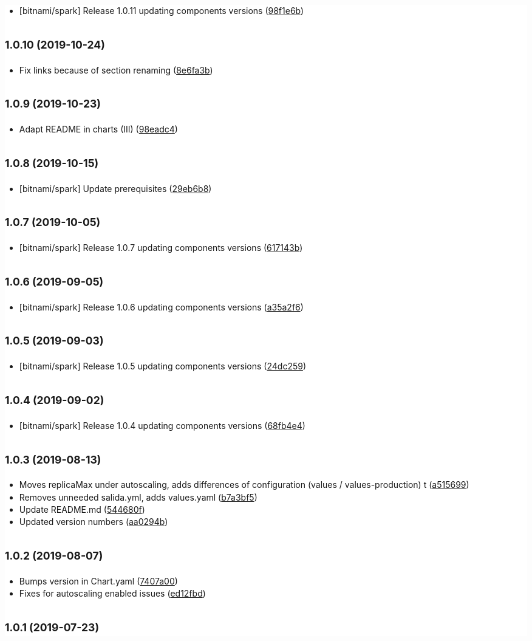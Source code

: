 * [bitnami/spark] Release 1.0.11 updating components versions ([98f1e6b](https://github.com/bitnami/charts/commit/98f1e6b55d400c95248de1ccce28f139cea6589e))

## <small>1.0.10 (2019-10-24)</small>

* Fix links because of section renaming ([8e6fa3b](https://github.com/bitnami/charts/commit/8e6fa3bf7e3198954b6af507cf143fd4870c1c33))

## <small>1.0.9 (2019-10-23)</small>

* Adapt README in charts (III) ([98eadc4](https://github.com/bitnami/charts/commit/98eadc4fd0578e60f966a66c12d531d722ec6435))

## <small>1.0.8 (2019-10-15)</small>

* [bitnami/spark] Update prerequisites ([29eb6b8](https://github.com/bitnami/charts/commit/29eb6b87e3b02044e4411fdfb268633af8410a45))

## <small>1.0.7 (2019-10-05)</small>

* [bitnami/spark] Release 1.0.7 updating components versions ([617143b](https://github.com/bitnami/charts/commit/617143b83e58f5a84f712f0d0eabc099f548b4b1))

## <small>1.0.6 (2019-09-05)</small>

* [bitnami/spark] Release 1.0.6 updating components versions ([a35a2f6](https://github.com/bitnami/charts/commit/a35a2f62f60ae9a903573b27404491e837369f34))

## <small>1.0.5 (2019-09-03)</small>

* [bitnami/spark] Release 1.0.5 updating components versions ([24dc259](https://github.com/bitnami/charts/commit/24dc259127333b68a3e2f782030649a77c97f158))

## <small>1.0.4 (2019-09-02)</small>

* [bitnami/spark] Release 1.0.4 updating components versions ([68fb4e4](https://github.com/bitnami/charts/commit/68fb4e46698b90a651e23a77507b4eef2b08a672))

## <small>1.0.3 (2019-08-13)</small>

* Moves replicaMax under autoscaling, adds differences of configuration (values / values-production) t ([a515699](https://github.com/bitnami/charts/commit/a515699321eae815d241d9e4ce26cca5c8f9bc4d))
* Removes unneeded salida.yml, adds values.yaml ([b7a3bf5](https://github.com/bitnami/charts/commit/b7a3bf5f0d35055b04eb5aad63b86568ac43dfa8))
* Update README.md ([544680f](https://github.com/bitnami/charts/commit/544680f5464a4bfa4025537239921dc71b3e8c6b))
* Updated version numbers ([aa0294b](https://github.com/bitnami/charts/commit/aa0294b246340ed44d76f8cac59338ee685fab5e))

## <small>1.0.2 (2019-08-07)</small>

* Bumps version in Chart.yaml ([7407a00](https://github.com/bitnami/charts/commit/7407a00c456b632f9038d08b9f92bfd3523f41f4))
* Fixes for autoscaling enabled issues ([ed12fbd](https://github.com/bitnami/charts/commit/ed12fbd061956f004dac0f57e2d70d7a9c9b5a8b))

## <small>1.0.1 (2019-07-23)</small>

